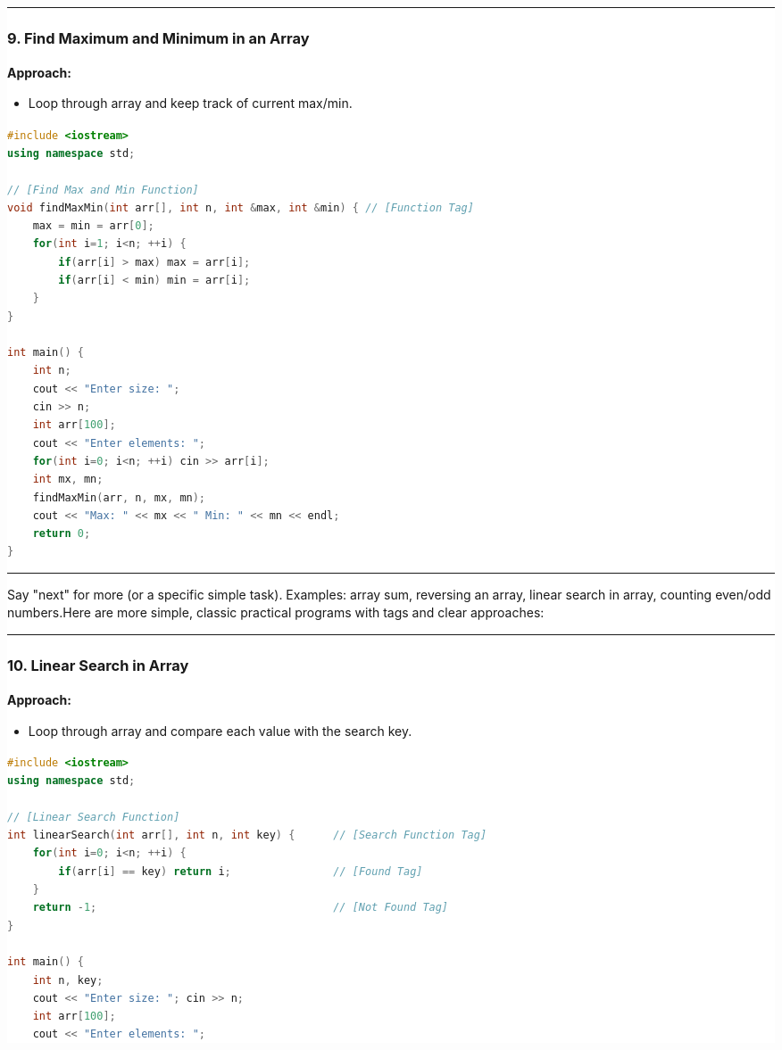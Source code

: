 
***

### 9. Find Maximum and Minimum in an Array

**Approach:**

- Loop through array and keep track of current max/min.

```cpp
#include <iostream>
using namespace std;

// [Find Max and Min Function]
void findMaxMin(int arr[], int n, int &max, int &min) { // [Function Tag]
    max = min = arr[0];
    for(int i=1; i<n; ++i) {
        if(arr[i] > max) max = arr[i];
        if(arr[i] < min) min = arr[i];
    }
}

int main() {
    int n;
    cout << "Enter size: ";
    cin >> n;
    int arr[100];
    cout << "Enter elements: ";
    for(int i=0; i<n; ++i) cin >> arr[i];
    int mx, mn;
    findMaxMin(arr, n, mx, mn);
    cout << "Max: " << mx << " Min: " << mn << endl;
    return 0;
}
```


***

Say "next" for more (or a specific simple task). Examples: array sum, reversing an array, linear search in array, counting even/odd numbers.Here are more simple, classic practical programs with tags and clear approaches:

***

### 10. Linear Search in Array

**Approach:**

- Loop through array and compare each value with the search key.

```cpp
#include <iostream>
using namespace std;

// [Linear Search Function]
int linearSearch(int arr[], int n, int key) {      // [Search Function Tag]
    for(int i=0; i<n; ++i) {
        if(arr[i] == key) return i;                // [Found Tag]
    }
    return -1;                                     // [Not Found Tag]
}

int main() {
    int n, key;
    cout << "Enter size: "; cin >> n;
    int arr[100];
    cout << "Enter elements: ";
```

[^1_1]: AIML102-P-Pract-Exam-slip-1.pdf
[^3_1]: AIML102-P-Pract-Exam-slip-1.pdf
[^4_1]: AIML102-P-Pract-Exam-slip-1.pdf
[^5_1]: AIML102-P-Pract-Exam-slip-1.pdf
[^6_1]: AIML102-P-Pract-Exam-slip-1.pdf
[^8_1]: AIML102-P-Pract-Exam-slip-1.pdf
[^9_1]: AIML102-P-Pract-Exam-slip-1.pdf
[^11_1]: AIML102-P-Pract-Exam-slip-1.pdf
[^13_1]: AIML102-P-Pract-Exam-slip-1.pdf
[^14_1]: AIML102-P-Pract-Exam-slip-1.pdf
[^15_1]: AIML102-P-Pract-Exam-slip-1.pdf
[^16_1]: AIML102-P-Pract-Exam-slip-1.pdf
[^19_1]: AIML102-P-Pract-Exam-slip-1.pdf
[^30_1]: AIML102-P-Pract-Exam-slip-1.pdf
[^32_1]: AIML102-P-Pract-Exam-slip-1.pdf
[^33_1]: AIML102-P-Pract-Exam-slip-1.pdf